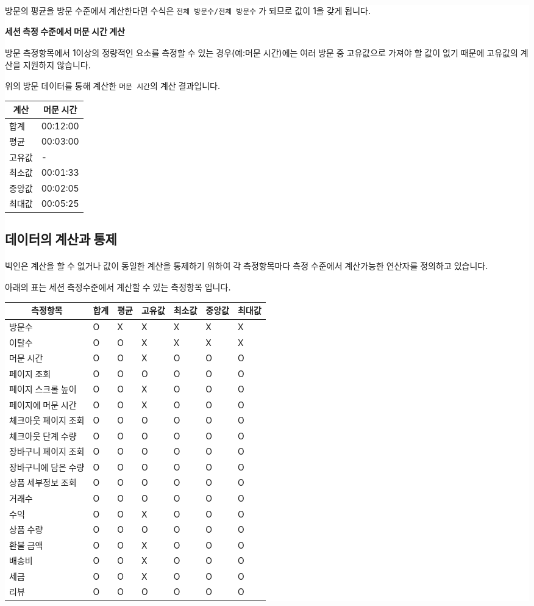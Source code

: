 방문의 평균을 방문 수준에서 계산한다면 수식은 `전체 방문수/전체 방문수` 가 되므로 값이 1을 갖게 됩니다. 



**세션 측정 수준에서 머문 시간 계산**

방문 측정항목에서 1이상의 정량적인 요소를 측정할 수 있는 경우(예:머문 시간)에는 여러 방문 중 고유값으로 가져야 할 값이 없기 때문에 고유값의 계산을 지원하지 않습니다.

위의 방문 데이터를 통해 계산한 `머문 시간`의 계산 결과입니다.

| 계산   | 머문 시간 |
| ------ | --------- |
| 합계   | 00:12:00  |
| 평균   | 00:03:00  |
| 고유값 | -         |
| 최소값 | 00:01:33  |
| 중앙값 | 00:02:05  |
| 최대값 | 00:05:25  |


<span class="end-point"></span>
## 데이터의 계산과 통제

빅인은 계산을 할 수 없거나 값이 동일한 계산을 통제하기 위하여 각 측정항목마다 측정 수준에서 계산가능한 연산자를 정의하고 있습니다. 



아래의 표는 세션 측정수준에서 계산할 수 있는 측정항목 입니다.

| 측정항목             | 합계 | 평균 | 고유값 | 최소값 | 중앙값 | 최대값 |
| -------------------- | ---- | ---- | ------ | ------ | ------ | ------ |
| 방문수               | O    | X    | X      | X      | X      | X      |
| 이탈수               | O    | O    | X      | X      | X      | X      |
| 머문 시간            | O    | O    | X      | O      | O      | O      |
| 페이지 조회          | O    | O    | O      | O      | O      | O      |
| 페이지 스크롤 높이   | O    | O    | X      | O      | O      | O      |
| 페이지에 머문 시간   | O    | O    | X      | O      | O      | O      |
| 체크아웃 페이지 조회 | O    | O    | O      | O      | O      | O      |
| 체크아웃 단계 수량   | O    | O    | O      | O      | O      | O      |
| 장바구니 페이지 조회 | O    | O    | O      | O      | O      | O      |
| 장바구니에 담은 수량 | O    | O    | O      | O      | O      | O      |
| 상품 세부정보 조회   | O    | O    | O      | O      | O      | O      |
| 거래수               | O    | O    | O      | O      | O      | O      |
| 수익                 | O    | O    | X      | O      | O      | O      |
| 상품 수량            | O    | O    | O      | O      | O      | O      |
| 환불 금액            | O    | O    | X      | O      | O      | O      |
| 배송비               | O    | O    | X      | O      | O      | O      |
| 세금                 | O    | O    | X      | O      | O      | O      |
| 리뷰                 | O    | O    | O      | O      | O      | O      |
